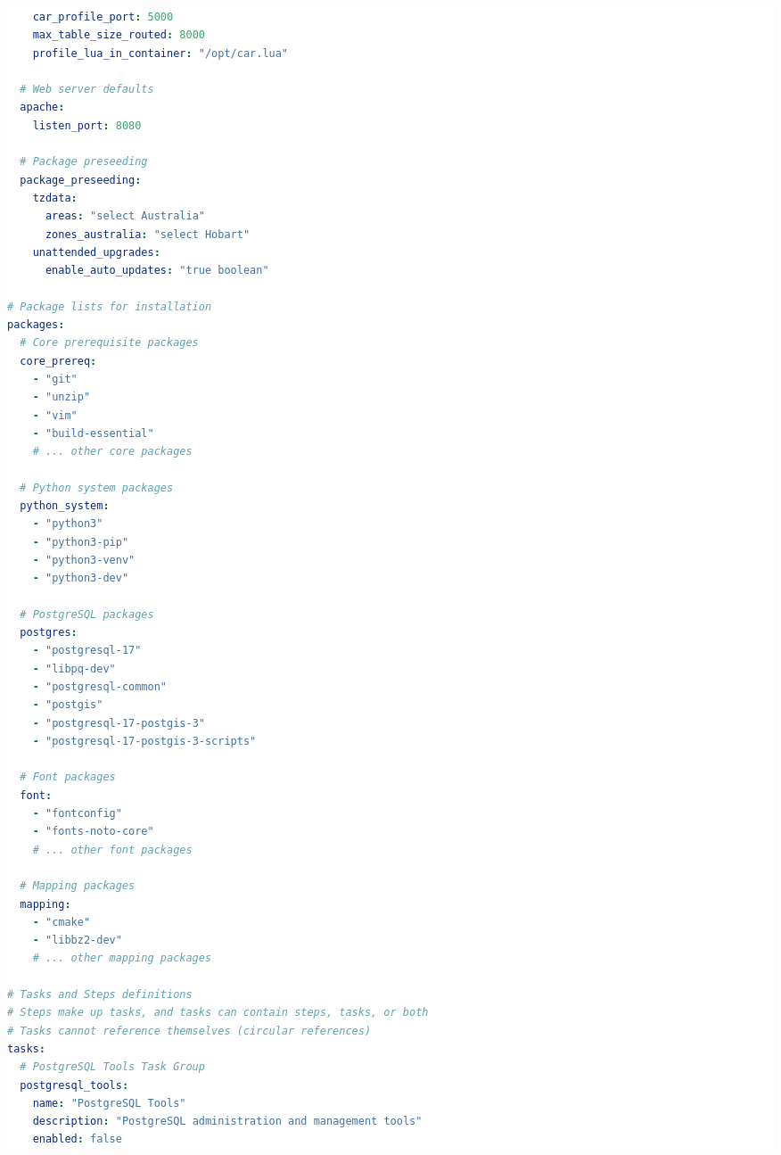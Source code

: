 ```yaml
    car_profile_port: 5000
    max_table_size_routed: 8000
    profile_lua_in_container: "/opt/car.lua"

  # Web server defaults
  apache:
    listen_port: 8080

  # Package preseeding
  package_preseeding:
    tzdata:
      areas: "select Australia"
      zones_australia: "select Hobart"
    unattended_upgrades:
      enable_auto_updates: "true boolean"

# Package lists for installation
packages:
  # Core prerequisite packages
  core_prereq:
    - "git"
    - "unzip"
    - "vim"
    - "build-essential"
    # ... other core packages

  # Python system packages
  python_system:
    - "python3"
    - "python3-pip"
    - "python3-venv"
    - "python3-dev"

  # PostgreSQL packages
  postgres:
    - "postgresql-17"
    - "libpq-dev"
    - "postgresql-common"
    - "postgis"
    - "postgresql-17-postgis-3"
    - "postgresql-17-postgis-3-scripts"

  # Font packages
  font:
    - "fontconfig"
    - "fonts-noto-core"
    # ... other font packages

  # Mapping packages
  mapping:
    - "cmake"
    - "libbz2-dev"
    # ... other mapping packages

# Tasks and Steps definitions
# Steps make up tasks, and tasks can contain steps, tasks, or both
# Tasks cannot reference themselves (circular references)
tasks:
  # PostgreSQL Tools Task Group
  postgresql_tools:
    name: "PostgreSQL Tools"
    description: "PostgreSQL administration and management tools"
    enabled: false
```